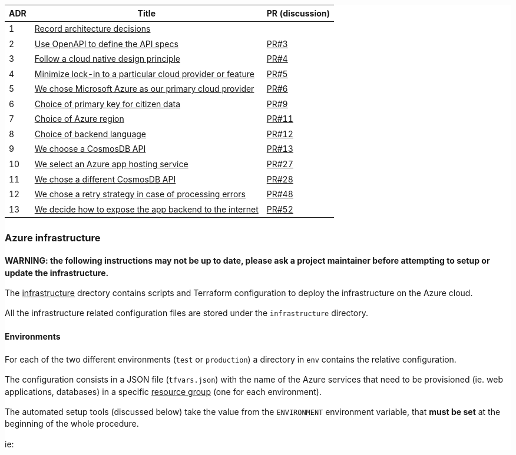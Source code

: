 | ADR | Title                                                                                                                                             | PR (discussion)                                                      |
| --- | ------------------------------------------------------------------------------------------------------------------------------------------------- | -------------------------------------------------------------------- |
| 1   | [Record architecture decisions](architecture/decisions/0001-record-architecture-decisions.md)                                                     |                                                                      |
| 2   | [Use OpenAPI to define the API specs](architecture/decisions/0002-use-openapi-to-defined-the-api-specs.md)                                        | [PR#3](https://github.com/teamdigitale/digital-citizenship/pull/3)   |
| 3   | [Follow a cloud native design principle](architecture/decisions/0003-follow-a-cloud-native-design-principle.md)                                   | [PR#4](https://github.com/teamdigitale/digital-citizenship/pull/4)   |
| 4   | [Minimize lock-in to a particular cloud provider or feature](architecture/decisions/0004-minimize-cloud-lock-in.md)                               | [PR#5](https://github.com/teamdigitale/digital-citizenship/pull/5)   |
| 5   | [We chose Microsoft Azure as our primary cloud provider](architecture/decisions/0005-we-chose-our-primary-cloud-provider.md)                      | [PR#6](https://github.com/teamdigitale/digital-citizenship/pull/6)   |
| 6   | [Choice of primary key for citizen data](architecture/decisions/0006-choice-of-primary-key-for-citizen-data.md)                                   | [PR#9](https://github.com/teamdigitale/digital-citizenship/pull/9)   |
| 7   | [Choice of Azure region](architecture/decisions/0007-choice-of-azure-region.md)                                                                   | [PR#11](https://github.com/teamdigitale/digital-citizenship/pull/11) |
| 8   | [Choice of backend language](architecture/decisions/0008-choice-of-backend-language.md)                                                           | [PR#12](https://github.com/teamdigitale/digital-citizenship/pull/12) |
| 9   | [We choose a CosmosDB API](architecture/decisions/0009-we-choose-a-cosmosdb-api.md)                                                               | [PR#13](https://github.com/teamdigitale/digital-citizenship/pull/13) |
| 10  | [We select an Azure app hosting service](architecture/decisions/0010-we-select-an-azure-app-hosting-service.md)                                   | [PR#27](https://github.com/teamdigitale/digital-citizenship/pull/27) |
| 11  | [We chose a different CosmosDB API](architecture/decisions/0011-we-chose-a-different-cosmosdb-api.md)                                             | [PR#28](https://github.com/teamdigitale/digital-citizenship/pull/28) |
| 12  | [We chose a retry strategy in case of processing errors](architecture/decisions/0012-we-chose-a-retry-strategy.md)                                | [PR#48](https://github.com/teamdigitale/digital-citizenship/pull/48) |
| 13  | [We decide how to expose the app backend to the internet](architecture/decisions/0013-we-decide-how-to-expose-the-app-backend-to-the-internet.md) | [PR#52](https://github.com/teamdigitale/digital-citizenship/pull/52) |

### Azure infrastructure

**WARNING: the following instructions may not be up to date, please ask
a project maintainer before attempting to setup or update the
infrastructure.**

The
[infrastructure](https://github.com/teamdigitale/digital-citizenship/tree/master/infrastructure)
drectory contains scripts and Terraform configuration to deploy the
infrastructure on the Azure cloud.

All the infrastructure related configuration files are stored under the `infrastructure` directory.

#### Environments

For each of the two different environments (`test` or `production`)
a directory in `env` contains the relative configuration.

The configuration consists in a JSON file (`tfvars.json`) with the name of the Azure services
that need to be provisioned (ie. web applications, databases) in a specific
[resource group](https://docs.microsoft.com/en-us/azure/azure-resource-manager/resource-group-overview)
(one for each environment).

The automated setup tools (discussed below) take the value from the
`ENVIRONMENT` environment variable, that **must be set** at the beginning of the
whole procedure.

ie:
